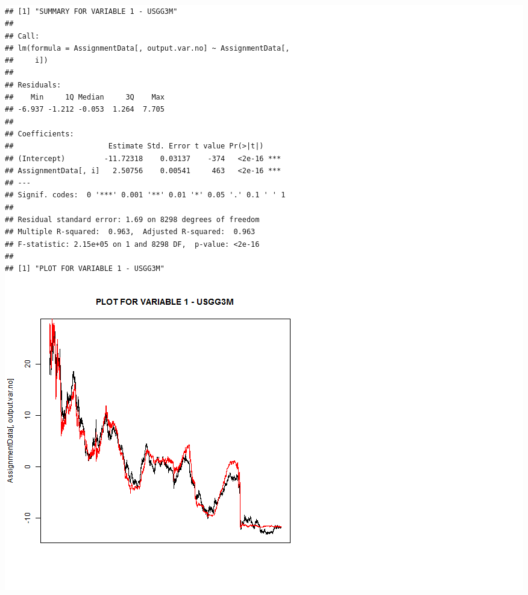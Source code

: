 ```
## [1] "SUMMARY FOR VARIABLE 1 - USGG3M"
## 
## Call:
## lm(formula = AssignmentData[, output.var.no] ~ AssignmentData[, 
##     i])
## 
## Residuals:
##    Min     1Q Median     3Q    Max 
## -6.937 -1.212 -0.053  1.264  7.705 
## 
## Coefficients:
##                      Estimate Std. Error t value Pr(>|t|)    
## (Intercept)         -11.72318    0.03137    -374   <2e-16 ***
## AssignmentData[, i]   2.50756    0.00541     463   <2e-16 ***
## ---
## Signif. codes:  0 '***' 0.001 '**' 0.01 '*' 0.05 '.' 0.1 ' ' 1
## 
## Residual standard error: 1.69 on 8298 degrees of freedom
## Multiple R-squared:  0.963,	Adjusted R-squared:  0.963 
## F-statistic: 2.15e+05 on 1 and 8298 DF,  p-value: <2e-16
## 
## [1] "PLOT FOR VARIABLE 1 - USGG3M"
```

![plot of chunk unnamed-chunk-5](figure/unnamed-chunk-51.png) 
